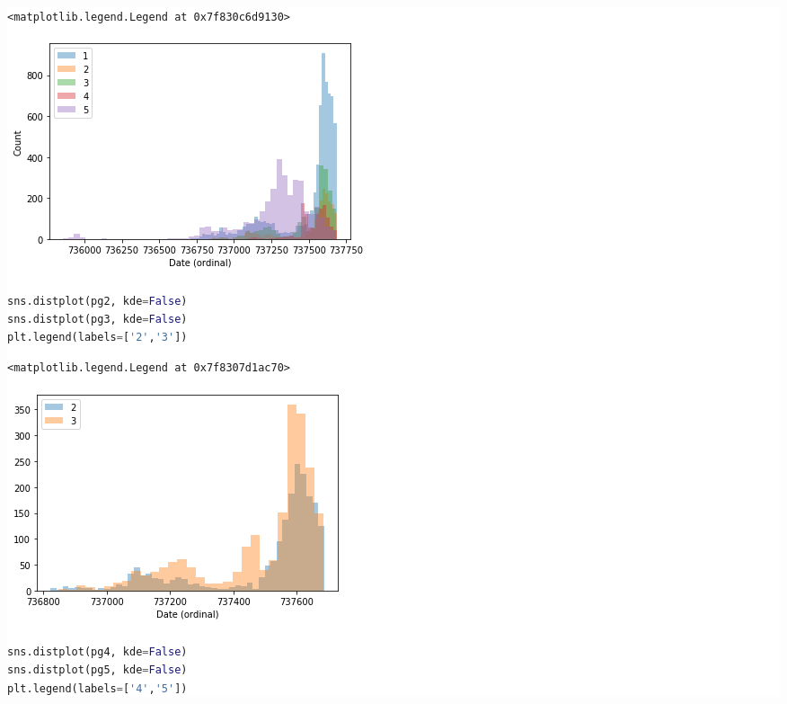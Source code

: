 


    <matplotlib.legend.Legend at 0x7f830c6d9130>




![png](output_87_1.png)



```python
sns.distplot(pg2, kde=False)
sns.distplot(pg3, kde=False)
plt.legend(labels=['2','3'])
```




    <matplotlib.legend.Legend at 0x7f8307d1ac70>




![png](output_88_1.png)



```python
sns.distplot(pg4, kde=False)
sns.distplot(pg5, kde=False)
plt.legend(labels=['4','5'])
```

